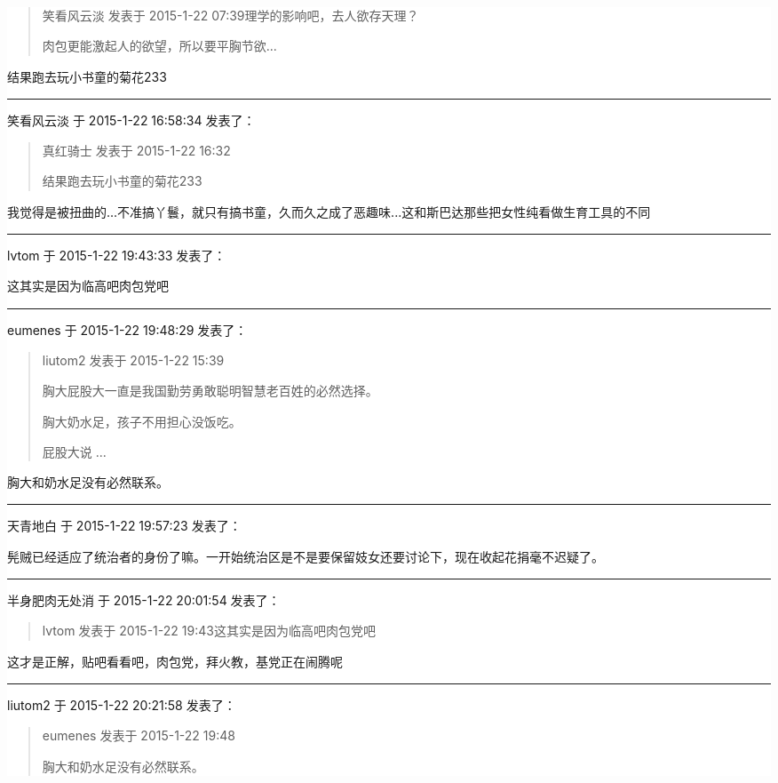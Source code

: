 > 笑看风云淡 发表于 2015-1-22 07:39理学的影响吧，去人欲存天理？
> 
> 肉包更能激起人的欲望，所以要平胸节欲...



结果跑去玩小书童的菊花233

---------

笑看风云淡 于 2015-1-22 16:58:34 发表了：

> 真红骑士 发表于 2015-1-22 16:32
> 
> 结果跑去玩小书童的菊花233



我觉得是被扭曲的...不准搞丫鬟，就只有搞书童，久而久之成了恶趣味...这和斯巴达那些把女性纯看做生育工具的不同

---------

lvtom 于 2015-1-22 19:43:33 发表了：

这其实是因为临高吧肉包党吧

---------

eumenes 于 2015-1-22 19:48:29 发表了：

> liutom2 发表于 2015-1-22 15:39
> 
> 胸大屁股大一直是我国勤劳勇敢聪明智慧老百姓的必然选择。
> 
> 胸大奶水足，孩子不用担心没饭吃。
> 
> 屁股大说 ...



胸大和奶水足没有必然联系。

---------

天青地白 于 2015-1-22 19:57:23 发表了：

髡贼已经适应了统治者的身份了嘛。一开始统治区是不是要保留妓女还要讨论下，现在收起花捐毫不迟疑了。

---------

半身肥肉无处消 于 2015-1-22 20:01:54 发表了：

> lvtom 发表于 2015-1-22 19:43这其实是因为临高吧肉包党吧



这才是正解，贴吧看看吧，肉包党，拜火教，基党正在闹腾呢

---------

liutom2 于 2015-1-22 20:21:58 发表了：

> eumenes 发表于 2015-1-22 19:48
> 
> 胸大和奶水足没有必然联系。
